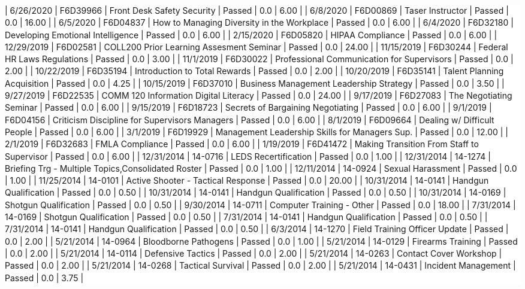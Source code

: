 | 6/26/2020 | F6D39966 | Front Desk Safety  Security | Passed | 0.0 | 6.00 |
| 6/8/2020 | F6D00869 | Taser Instructor | Passed | 0.0 | 16.00 |
| 6/5/2020 | F6D04837 | How to Managing Diversity in the Workplace | Passed | 0.0 | 6.00 |
| 6/4/2020 | F6D32180 | Developing Emotional Intelligence | Passed | 0.0 | 6.00 |
| 2/15/2020 | F6D05820 | HIPAA Compliance | Passed | 0.0 | 6.00 |
| 12/29/2019 | F6D02581 | COLL200 Prior Learning Assesment Seminar | Passed | 0.0 | 24.00 |
| 11/15/2019 | F6D30244 | Federal HR Laws  Regulations | Passed | 0.0 | 3.00 |
| 11/1/2019 | F6D30022 | Professional Communication for Supervisors | Passed | 0.0 | 2.00 |
| 10/22/2019 | F6D35194 | Introduction to Total Rewards | Passed | 0.0 | 2.00 |
| 10/20/2019 | F6D35141 | Talent Planning  Acquisition | Passed | 0.0 | 4.25 |
| 10/15/2019 | F6D37010 | Business Management  Leadership Strategy | Passed | 0.0 | 3.50 |
| 9/27/2019 | F6D22535 | COMM 120 Information  Digital Literacy | Passed | 0.0 | 24.00 |
| 9/17/2019 | F6D27083 | The Negotiating Seminar | Passed | 0.0 | 6.00 |
| 9/15/2019 | F6D18723 | Secrets of Bargaining  Negotiating | Passed | 0.0 | 6.00 |
| 9/1/2019 | F6D04156 | Criticism  Discipline for Supervisors  Managers | Passed | 0.0 | 6.00 |
| 8/1/2019 | F6D09664 | Dealing w/ Difficult People | Passed | 0.0 | 6.00 |
| 3/1/2019 | F6D19929 | Management  Leadership Skills for Managers  Sup. | Passed | 0.0 | 12.00 |
| 2/1/2019 | F6D32683 | FMLA Compliance | Passed | 0.0 | 6.00 |
| 1/19/2019 | F6D41472 | Making Transition From Staff to Supervisor | Passed | 0.0 | 6.00 |
| 12/31/2014 | 14-0716 | LEDS Recertification | Passed | 0.0 | 1.00 |
| 12/31/2014 | 14-1274 | Briefing Trg - Multiple Topics,Consolidated Roster | Passed | 0.0 | 1.00 |
| 12/11/2014 | 14-0924 | Sexual Harassment | Passed | 0.0 | 1.00 |
| 11/25/2014 | 14-0101 | Active Shooter - Tactical Response | Passed | 0.0 | 20.00 |
| 10/31/2014 | 14-0141 | Handgun Qualification | Passed | 0.0 | 0.50 |
| 10/31/2014 | 14-0141 | Handgun Qualification | Passed | 0.0 | 0.50 |
| 10/31/2014 | 14-0169 | Shotgun Qualification | Passed | 0.0 | 0.50 |
| 9/30/2014 | 14-0711 | Computer Training - Other | Passed | 0.0 | 18.00 |
| 7/31/2014 | 14-0169 | Shotgun Qualification | Passed | 0.0 | 0.50 |
| 7/31/2014 | 14-0141 | Handgun Qualification | Passed | 0.0 | 0.50 |
| 7/31/2014 | 14-0141 | Handgun Qualification | Passed | 0.0 | 0.50 |
| 6/3/2014 | 14-1270 | Field Training Officer Update | Passed | 0.0 | 2.00 |
| 5/21/2014 | 14-0964 | Bloodborne Pathogens | Passed | 0.0 | 1.00 |
| 5/21/2014 | 14-0129 | Firearms Training | Passed | 0.0 | 2.00 |
| 5/21/2014 | 14-0114 | Defensive Tactics | Passed | 0.0 | 2.00 |
| 5/21/2014 | 14-0263 | Contact  Cover Workshop | Passed | 0.0 | 2.00 |
| 5/21/2014 | 14-0268 | Tactical Survival | Passed | 0.0 | 2.00 |
| 5/21/2014 | 14-0431 | Incident Management | Passed | 0.0 | 3.75 |